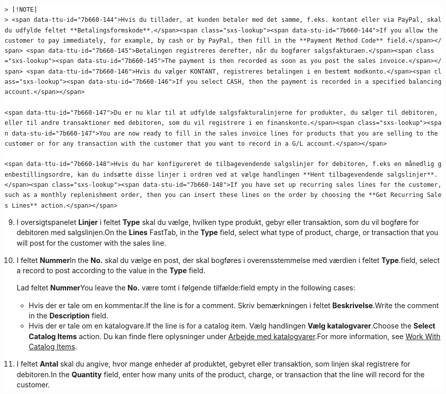     > [!NOTE]  
    > <span data-ttu-id="7b660-144">Hvis du tillader, at kunden betaler med det samme, f.eks. kontant eller via PayPal, skal du udfylde feltet **Betalingsformskode**.</span><span class="sxs-lookup"><span data-stu-id="7b660-144">If you allow the customer to pay immediately, for example, by cash or by PayPal, then fill in the **Payment Method Code** field.</span></span> <span data-ttu-id="7b660-145">Betalingen registreres derefter, når du bogfører salgsfakturaen.</span><span class="sxs-lookup"><span data-stu-id="7b660-145">The payment is then recorded as soon as you post the sales invoice.</span></span> <span data-ttu-id="7b660-146">Hvis du vælger KONTANT, registreres betalingen i en bestemt modkonto.</span><span class="sxs-lookup"><span data-stu-id="7b660-146">If you select CASH, then the payment is recorded in a specified balancing account.</span></span>

    <span data-ttu-id="7b660-147">Du er nu klar til at udfylde salgsfakturalinjerne for produkter, du sælger til debitoren, eller til andre transaktioner med debitoren, som du vil registrere i en finanskonto.</span><span class="sxs-lookup"><span data-stu-id="7b660-147">You are now ready to fill in the sales invoice lines for products that you are selling to the customer or for any transaction with the customer that you want to record in a G/L account.</span></span>   

    <span data-ttu-id="7b660-148">Hvis du har konfigureret de tilbagevendende salgslinjer for debitoren, f.eks en månedlig genbestillingsordre, kan du indsætte disse linjer i ordren ved at vælge handlingen **Hent tilbagevendende salgslinjer**.</span><span class="sxs-lookup"><span data-stu-id="7b660-148">If you have set up recurring sales lines for the customer, such as a monthly replenishment order, then you can insert these lines on the order by choosing the **Get Recurring Sales Lines** action.</span></span>  
9. <span data-ttu-id="7b660-149">I oversigtspanelet **Linjer** i feltet **Type** skal du vælge, hvilken type produkt, gebyr eller transaktion, som du vil bogføre for debitoren med salgslinjen.</span><span class="sxs-lookup"><span data-stu-id="7b660-149">On the **Lines** FastTab, in the **Type** field, select what type of product, charge, or transaction that you will post for the customer with the sales line.</span></span>
10. <span data-ttu-id="7b660-150">I feltet **Nummer**</span><span class="sxs-lookup"><span data-stu-id="7b660-150">In the **No.**</span></span> <span data-ttu-id="7b660-151">skal du vælge en post, der skal bogføres i overensstemmelse med værdien i feltet **Type**.</span><span class="sxs-lookup"><span data-stu-id="7b660-151">field, select a record to post according to the value in the **Type** field.</span></span>

    <span data-ttu-id="7b660-152">Lad feltet **Nummer**</span><span class="sxs-lookup"><span data-stu-id="7b660-152">You leave the **No.**</span></span> <span data-ttu-id="7b660-153">være tomt i følgende tilfælde:</span><span class="sxs-lookup"><span data-stu-id="7b660-153">field empty in the following cases:</span></span>

    * <span data-ttu-id="7b660-154">Hvis der er tale om en kommentar.</span><span class="sxs-lookup"><span data-stu-id="7b660-154">If the line is for a comment.</span></span> <span data-ttu-id="7b660-155">Skriv bemærkningen i feltet **Beskrivelse**.</span><span class="sxs-lookup"><span data-stu-id="7b660-155">Write the comment in the **Description** field.</span></span>
    * <span data-ttu-id="7b660-156">Hvis der er tale om en katalogvare.</span><span class="sxs-lookup"><span data-stu-id="7b660-156">If the line is for a catalog item.</span></span> <span data-ttu-id="7b660-157">Vælg handlingen **Vælg katalogvarer**.</span><span class="sxs-lookup"><span data-stu-id="7b660-157">Choose the **Select Catalog Items** action.</span></span> <span data-ttu-id="7b660-158">Du kan finde flere oplysninger under [Arbejde med katalogvarer](inventory-how-work-nonstock-items.md).</span><span class="sxs-lookup"><span data-stu-id="7b660-158">For more information, see [Work With Catalog Items](inventory-how-work-nonstock-items.md).</span></span>

11. <span data-ttu-id="7b660-159">I feltet **Antal** skal du angive, hvor mange enheder af produktet, gebyret eller transaktion, som linjen skal registrere for debitoren.</span><span class="sxs-lookup"><span data-stu-id="7b660-159">In the **Quantity** field, enter how many units of the product, charge, or transaction that the line will record for the customer.</span></span>  
